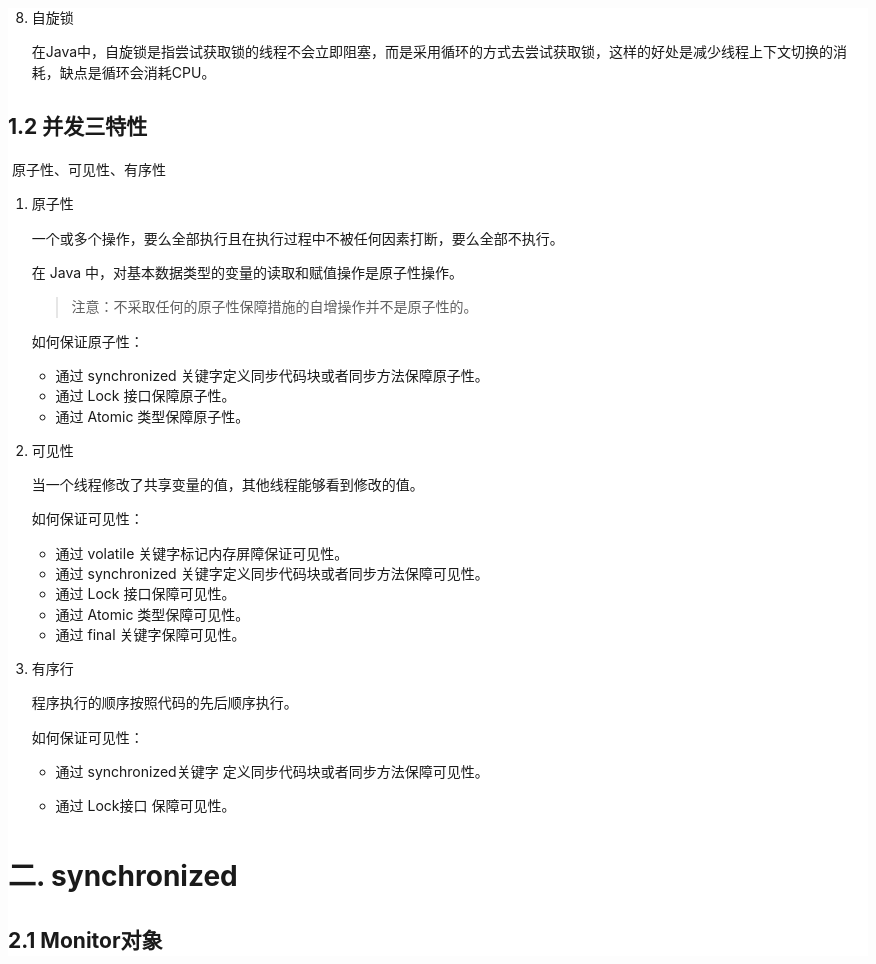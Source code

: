 8. 自旋锁

   ​		在Java中，自旋锁是指尝试获取锁的线程不会立即阻塞，而是采用循环的方式去尝试获取锁，这样的好处是减少线程上下文切换的消耗，缺点是循环会消耗CPU。



## 1.2 并发三特性

​		原子性、可见性、有序性

1. 原子性

   一个或多个操作，要么全部执行且在执行过程中不被任何因素打断，要么全部不执行。

   在 Java 中，对基本数据类型的变量的读取和赋值操作是原子性操作。

   > 注意：不采取任何的原子性保障措施的自增操作并不是原子性的。

   如何保证原子性：

   - 通过 synchronized 关键字定义同步代码块或者同步方法保障原子性。
   - 通过 Lock 接口保障原子性。
   - 通过 Atomic 类型保障原子性。

2. 可见性

   当一个线程修改了共享变量的值，其他线程能够看到修改的值。

   如何保证可见性：

   - 通过 volatile 关键字标记内存屏障保证可见性。
   - 通过 synchronized 关键字定义同步代码块或者同步方法保障可见性。
   - 通过 Lock 接口保障可见性。
   - 通过 Atomic 类型保障可见性。
   - 通过 final 关键字保障可见性。

3. 有序行

   程序执行的顺序按照代码的先后顺序执行。

   如何保证可见性：

   - 通过 synchronized关键字 定义同步代码块或者同步方法保障可见性。

   - 通过 Lock接口 保障可见性。

     

     

     

     









# 二. synchronized

## 2.1 Monitor对象
